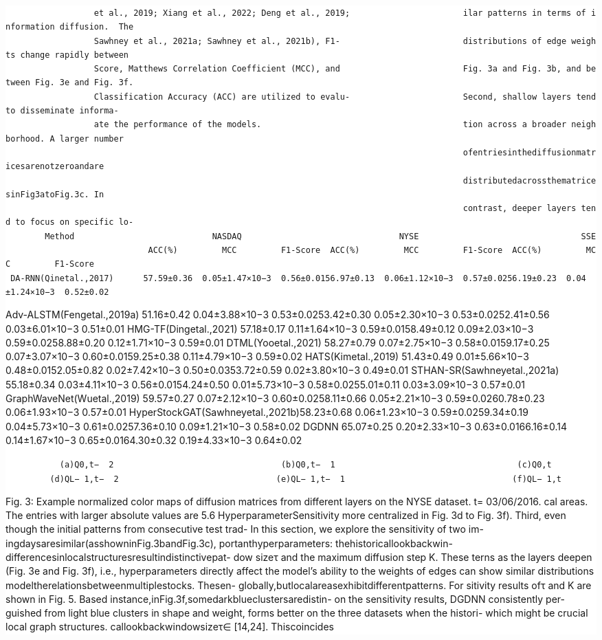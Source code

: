                       et al., 2019; Xiang et al., 2022; Deng et al., 2019;                       ilar patterns in terms of information diffusion.  The
                      Sawhney et al., 2021a; Sawhney et al., 2021b), F1-                         distributions of edge weights change rapidly between
                      Score, Matthews Correlation Coefficient (MCC), and                         Fig. 3a and Fig. 3b, and between Fig. 3e and Fig. 3f.
                      Classification Accuracy (ACC) are utilized to evalu-                       Second, shallow layers tend to disseminate informa-
                      ate the performance of the models.                                         tion across a broader neighborhood. A larger number
                                                                                                 ofentriesinthediffusionmatricesarenotzeroandare
                                                                                                 distributedacrossthematricesinFig3atoFig.3c. In
                                                                                                 contrast, deeper layers tend to focus on specific lo-
            Method                            NASDAQ                                NYSE                                 SSE
                                 ACC(%)         MCC         F1-Score  ACC(%)         MCC         F1-Score  ACC(%)         MCC         F1-Score
     DA-RNN(Qinetal.,2017)      57.59±0.36  0.05±1.47×10−3  0.56±0.0156.97±0.13  0.06±1.12×10−3  0.57±0.0256.19±0.23  0.04±1.24×10−3  0.52±0.02
  Adv-ALSTM(Fengetal.,2019a)    51.16±0.42  0.04±3.88×10−3  0.53±0.0253.42±0.30  0.05±2.30×10−3  0.53±0.0252.41±0.56  0.03±6.01×10−3  0.51±0.01
    HMG-TF(Dingetal.,2021)      57.18±0.17  0.11±1.64×10−3  0.59±0.0158.49±0.12  0.09±2.03×10−3  0.59±0.0258.88±0.20  0.12±1.71×10−3  0.59±0.01
     DTML(Yooetal.,2021)        58.27±0.79  0.07±2.75×10−3  0.58±0.0159.17±0.25  0.07±3.07×10−3  0.60±0.0159.25±0.38  0.11±4.79×10−3  0.59±0.02
      HATS(Kimetal.,2019)       51.43±0.49  0.01±5.66×10−3  0.48±0.0152.05±0.82  0.02±7.42×10−3  0.50±0.0353.72±0.59  0.02±3.80×10−3  0.49±0.01
 STHAN-SR(Sawhneyetal.,2021a)   55.18±0.34  0.03±4.11×10−3  0.56±0.0154.24±0.50  0.01±5.73×10−3  0.58±0.0255.01±0.11  0.03±3.09×10−3  0.57±0.01
   GraphWaveNet(Wuetal.,2019)   59.57±0.27  0.07±2.12×10−3  0.60±0.0258.11±0.66  0.05±2.21×10−3  0.59±0.0260.78±0.23  0.06±1.93×10−3  0.57±0.01
HyperStockGAT(Sawhneyetal.,2021b)58.23±0.68  0.06±1.23×10−3  0.59±0.0259.34±0.19  0.04±5.73×10−3  0.61±0.0257.36±0.10  0.09±1.21×10−3  0.58±0.02
           DGDNN                65.07±0.25  0.20±2.33×10−3  0.63±0.0166.16±0.14  0.14±1.67×10−3  0.65±0.0164.30±0.32  0.19±4.33×10−3  0.64±0.02

               (a)Q0,t−  2                                  (b)Q0,t−  1                                     (c)Q0,t
             (d)QL− 1,t−  2                                (e)QL− 1,t−  1                                  (f)QL− 1,t
 Fig. 3: Example normalized color maps of diffusion matrices from different layers on the NYSE dataset. t=  03/06/2016.
cal areas. The entries with larger absolute values are                5.6   HyperparameterSensitivity
more centralized in Fig. 3d to Fig. 3f).  Third, even
though the initial patterns from consecutive test trad-               In this section, we explore the sensitivity of two im-
ingdaysaresimilar(asshowninFig.3bandFig.3c),                          portanthyperparameters: thehistoricallookbackwin-
differencesinlocalstructuresresultindistinctivepat-                   dow sizeτ and the maximum diffusion step K. These
terns as the layers deepen (Fig. 3e and Fig. 3f), i.e.,               hyperparameters directly affect the model’s ability to
the weights of edges can show similar distributions                   modeltherelationsbetweenmultiplestocks. Thesen-
globally,butlocalareasexhibitdifferentpatterns. For                   sitivity results ofτ and K are shown in Fig. 5. Based
instance,inFig.3f,somedarkblueclustersaredistin-                      on the sensitivity results, DGDNN consistently per-
guished from light blue clusters in shape and weight,                 forms better on the three datasets when the histori-
which might be crucial local graph structures.                        callookbackwindowsizeτ∈ [14,24]. Thiscoincides